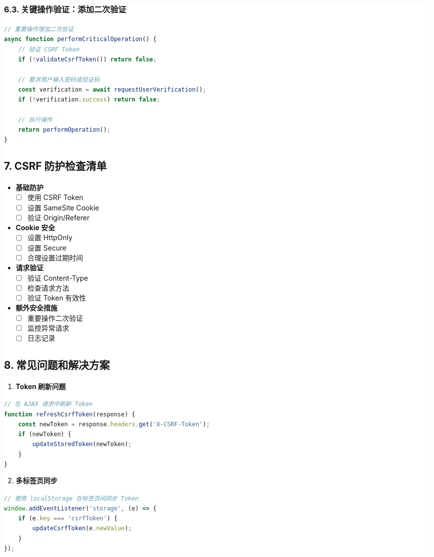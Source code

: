 ### 6.3. **关键操作验证**：添加二次验证

```javascript
// 重要操作增加二次验证
async function performCriticalOperation() {
    // 验证 CSRF Token
    if (!validateCsrfToken()) return false;
    
    // 要求用户输入密码或验证码
    const verification = await requestUserVerification();
    if (!verification.success) return false;
    
    // 执行操作
    return performOperation();
}
```

## 7. CSRF 防护检查清单

- **基础防护**
	- [ ] 使用 CSRF Token
	- [ ] 设置 SameSite Cookie
	- [ ] 验证 Origin/Referer
- **Cookie 安全**
	- [ ] 设置 HttpOnly
	- [ ] 设置 Secure
	- [ ] 合理设置过期时间
- **请求验证**
	- [ ] 验证 Content-Type
	- [ ] 检查请求方法
	- [ ] 验证 Token 有效性
- **额外安全措施**
	- [ ] 重要操作二次验证
	- [ ] 监控异常请求
	- [ ] 日志记录

## 8. 常见问题和解决方案

1. **Token 刷新问题**
```javascript
// 在 AJAX 请求中刷新 Token
function refreshCsrfToken(response) {
    const newToken = response.headers.get('X-CSRF-Token');
    if (newToken) {
        updateStoredToken(newToken);
    }
}
```

2. **多标签页同步**
```javascript
// 使用 localStorage 在标签页间同步 Token
window.addEventListener('storage', (e) => {
    if (e.key === 'csrfToken') {
        updateCsrfToken(e.newValue);
    }
});
```
